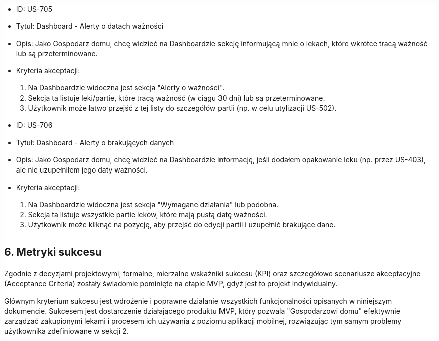 * ID: US-705
* Tytuł: Dashboard - Alerty o datach ważności
* Opis: Jako Gospodarz domu, chcę widzieć na Dashboardzie sekcję informującą mnie o lekach, które wkrótce tracą ważność lub są przeterminowane.
* Kryteria akceptacji:
    1.  Na Dashboardzie widoczna jest sekcja "Alerty o ważności".
    2.  Sekcja ta listuje leki/partie, które tracą ważność (w ciągu 30 dni) lub są przeterminowane.
    3.  Użytkownik może łatwo przejść z tej listy do szczegółów partii (np. w celu utylizacji US-502).

* ID: US-706
* Tytuł: Dashboard - Alerty o brakujących danych
* Opis: Jako Gospodarz domu, chcę widzieć na Dashboardzie informację, jeśli dodałem opakowanie leku (np. przez US-403), ale nie uzupełniłem jego daty ważności.
* Kryteria akceptacji:
    1.  Na Dashboardzie widoczna jest sekcja "Wymagane działania" lub podobna.
    2.  Sekcja ta listuje wszystkie partie leków, które mają pustą datę ważności.
    3.  Użytkownik może kliknąć na pozycję, aby przejść do edycji partii i uzupełnić brakujące dane.

## 6. Metryki sukcesu

Zgodnie z decyzjami projektowymi, formalne, mierzalne wskaźniki sukcesu (KPI) oraz szczegółowe scenariusze akceptacyjne (Acceptance Criteria) zostały świadomie pominięte na etapie MVP, gdyż jest to projekt indywidualny.

Głównym kryterium sukcesu jest wdrożenie i poprawne działanie wszystkich funkcjonalności opisanych w niniejszym dokumencie. Sukcesem jest dostarczenie działającego produktu MVP, który pozwala "Gospodarzowi domu" efektywnie zarządzać zakupionymi lekami i procesem ich używania z poziomu aplikacji mobilnej, rozwiązując tym samym problemy użytkownika zdefiniowane w sekcji 2.